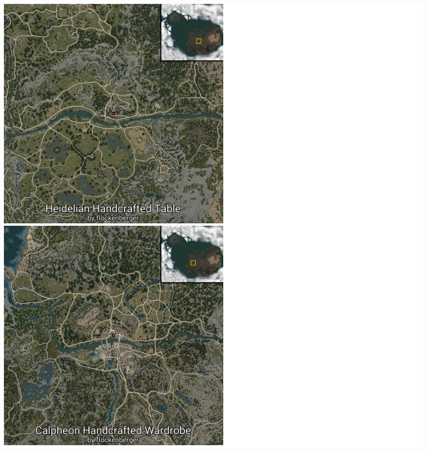 <img src="./Installment Tools I_Heidelian Handcrafted Table_Preview.webp" width="450"/> <img src="./Installment Tools I_Calpheon Handcrafted Wardrobe_Preview.webp" width="450"/>